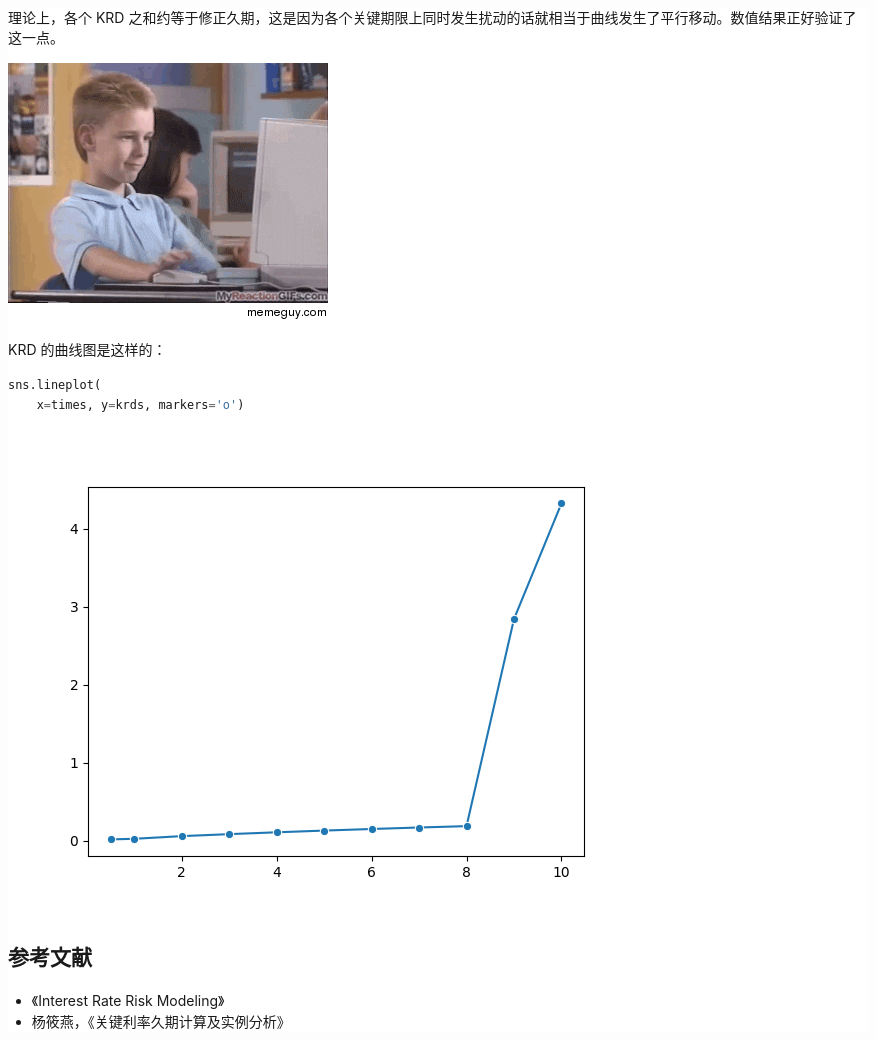 理论上，各个 KRD 之和约等于修正久期，这是因为各个关键期限上同时发生扰动的话就相当于曲线发生了平行移动。数值结果正好验证了这一点。

![](/img/meme/ok.gif)

KRD 的曲线图是这样的：

```python
sns.lineplot(
    x=times, y=krds, markers='o')
```

![](/img/QuantLib/case/krd.png)

## 参考文献

* 《Interest Rate Risk Modeling》
* 杨筱燕，《关键利率久期计算及实例分析》
